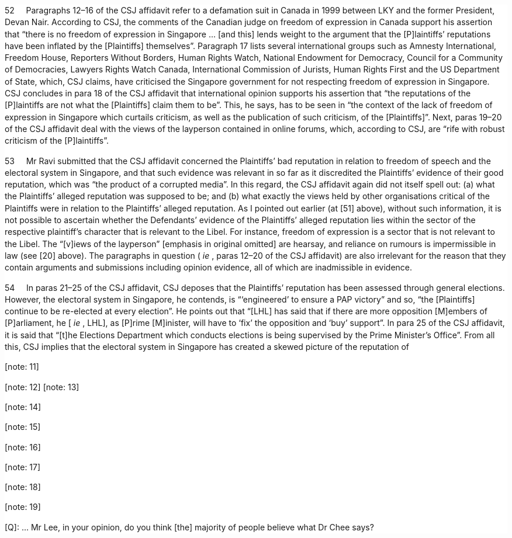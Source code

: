 52     Paragraphs 12–16 of the CSJ affidavit refer to a defamation suit in Canada in 1999 between LKY and the former President, Devan Nair. According to CSJ, the comments of the Canadian judge on freedom of expression in Canada support his assertion that “there is no freedom of expression in Singapore ... [and this] lends weight to the argument that the [P]laintiffs’ reputations have been inflated by the [Plaintiffs] themselves”. Paragraph 17 lists several international groups such as Amnesty International, Freedom House, Reporters Without Borders, Human Rights Watch, National Endowment for Democracy, Council for a Community of Democracies, Lawyers Rights Watch Canada, International Commission of Jurists, Human Rights First and the US Department of State, which, CSJ claims, have criticised the Singapore government for not respecting freedom of expression in Singapore. CSJ concludes in para 18 of the CSJ affidavit that international opinion supports his assertion that “the reputations of the [P]laintiffs are not what the [Plaintiffs] claim them to be”. This, he says, has to be seen in “the context of the lack of freedom of expression in Singapore which curtails criticism, as well as the publication of such criticism, of the [Plaintiffs]”. Next, paras 19–20 of the CSJ affidavit deal with the views of the layperson contained in online forums, which, according to CSJ, are “rife with robust criticism of the [P]laintiffs”. 

53     Mr Ravi submitted that the CSJ affidavit concerned the Plaintiffs’ bad reputation in relation to freedom of speech and the electoral system in Singapore, and that such evidence was relevant in so far as it discredited the Plaintiffs’ evidence of their good reputation, which was “the product of a corrupted media”. In this regard, the CSJ affidavit again did not itself spell out: (a) what the Plaintiffs’ alleged reputation was supposed to be; and (b) what exactly the views held by other organisations critical of the Plaintiffs were in relation to the Plaintiffs’ alleged reputation. As I pointed out earlier (at [51] above), without such information, it is not possible to ascertain whether the Defendants’ evidence of the Plaintiffs’ alleged reputation lies within the sector of the respective plaintiff’s character that is relevant to the Libel. For instance, freedom of expression is a sector that is not relevant to the Libel. The “[v]iews of the layperson” [emphasis in original omitted] are hearsay, and reliance on rumours is impermissible in law (see [20] above). The paragraphs in question ( _ie_ , paras 12–20 of the CSJ affidavit) are also irrelevant for the reason that they contain arguments and submissions including opinion evidence, all of which are inadmissible in evidence. 

54     In paras 21–25 of the CSJ affidavit, CSJ deposes that the Plaintiffs’ reputation has been assessed through general elections. However, the electoral system in Singapore, he contends, is “‘engineered’ to ensure a PAP victory” and so, “the [Plaintiffs] continue to be re-elected at every election”. He points out that “[LHL] has said that if there are more opposition [M]embers of [P]arliament, he [ _ie_ , LHL], as [P]rime [M]inister, will have to ‘fix’ the opposition and ‘buy’ support”. In para 25 of the CSJ affidavit, it is said that “[t]he Elections Department which conducts elections is being supervised by the Prime Minister’s Office”. From all this, CSJ implies that the electoral system in Singapore has created a skewed picture of the reputation of 

 [note: 11] 

 [note: 12] [note: 13] 

 [note: 14] 

 [note: 15] 

 [note: 16] 

 [note: 17] 

 [note: 18] 

 [note: 19] 


[Q]: ... Mr Lee, in your opinion, do you think [the] majority of people believe what Dr Chee says? 